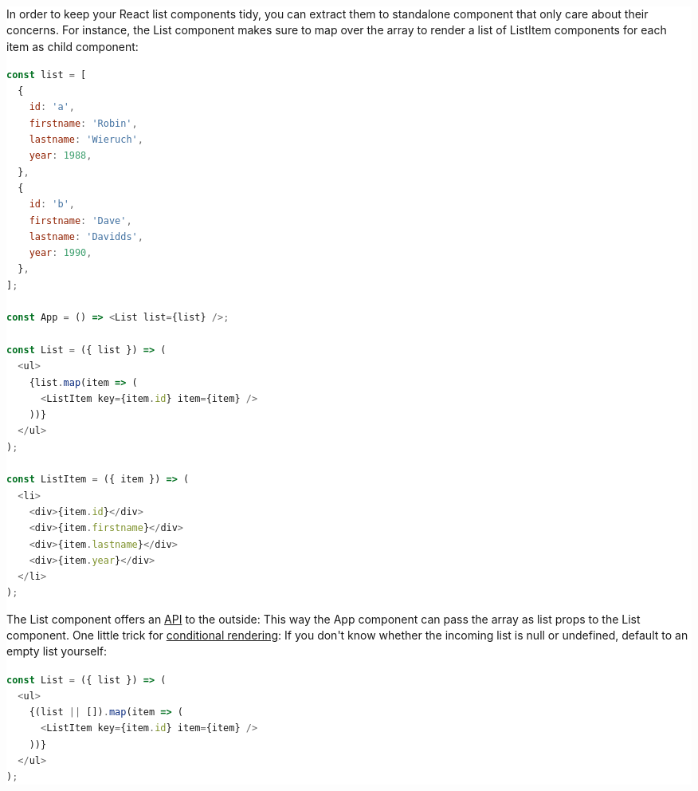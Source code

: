 In order to keep your React list components tidy, you can extract them to standalone component that only care about their concerns. For instance, the List component makes sure to map over the array to render a list of ListItem components for each item as child component:

```js
const list = [
  {
    id: 'a',
    firstname: 'Robin',
    lastname: 'Wieruch',
    year: 1988,
  },
  {
    id: 'b',
    firstname: 'Dave',
    lastname: 'Davidds',
    year: 1990,
  },
];

const App = () => <List list={list} />;

const List = ({ list }) => (
  <ul>
    {list.map(item => (
      <ListItem key={item.id} item={item} />
    ))}
  </ul>
);

const ListItem = ({ item }) => (
  <li>
    <div>{item.id}</div>
    <div>{item.firstname}</div>
    <div>{item.lastname}</div>
    <div>{item.year}</div>
  </li>
);
```

The List component offers an [API](https://www.robinwieruch.de/what-is-an-api-javascript/) to the outside: This way the App component can pass the array as list props to the List component. One little trick for [conditional rendering](https://www.robinwieruch.de/conditional-rendering-react/): If you don't know whether the incoming list is null or undefined, default to an empty list yourself:

```js
const List = ({ list }) => (
  <ul>
    {(list || []).map(item => (
      <ListItem key={item.id} item={item} />
    ))}
  </ul>
);
```
